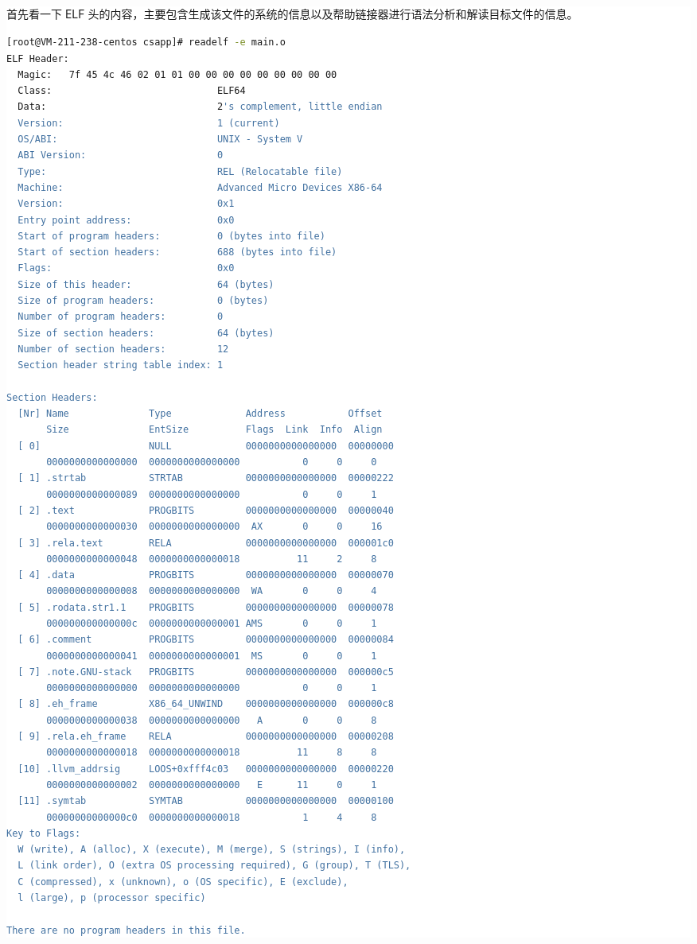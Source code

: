 ```bash
```
首先看一下 ELF 头的内容，主要包含生成该文件的系统的信息以及帮助链接器进行语法分析和解读目标文件的信息。
```bash
[root@VM-211-238-centos csapp]# readelf -e main.o
ELF Header:
  Magic:   7f 45 4c 46 02 01 01 00 00 00 00 00 00 00 00 00
  Class:                             ELF64
  Data:                              2's complement, little endian
  Version:                           1 (current)
  OS/ABI:                            UNIX - System V
  ABI Version:                       0
  Type:                              REL (Relocatable file)
  Machine:                           Advanced Micro Devices X86-64
  Version:                           0x1
  Entry point address:               0x0
  Start of program headers:          0 (bytes into file)
  Start of section headers:          688 (bytes into file)
  Flags:                             0x0
  Size of this header:               64 (bytes)
  Size of program headers:           0 (bytes)
  Number of program headers:         0
  Size of section headers:           64 (bytes)
  Number of section headers:         12
  Section header string table index: 1

Section Headers:
  [Nr] Name              Type             Address           Offset
       Size              EntSize          Flags  Link  Info  Align
  [ 0]                   NULL             0000000000000000  00000000
       0000000000000000  0000000000000000           0     0     0
  [ 1] .strtab           STRTAB           0000000000000000  00000222
       0000000000000089  0000000000000000           0     0     1
  [ 2] .text             PROGBITS         0000000000000000  00000040
       0000000000000030  0000000000000000  AX       0     0     16
  [ 3] .rela.text        RELA             0000000000000000  000001c0
       0000000000000048  0000000000000018          11     2     8
  [ 4] .data             PROGBITS         0000000000000000  00000070
       0000000000000008  0000000000000000  WA       0     0     4
  [ 5] .rodata.str1.1    PROGBITS         0000000000000000  00000078
       000000000000000c  0000000000000001 AMS       0     0     1
  [ 6] .comment          PROGBITS         0000000000000000  00000084
       0000000000000041  0000000000000001  MS       0     0     1
  [ 7] .note.GNU-stack   PROGBITS         0000000000000000  000000c5
       0000000000000000  0000000000000000           0     0     1
  [ 8] .eh_frame         X86_64_UNWIND    0000000000000000  000000c8
       0000000000000038  0000000000000000   A       0     0     8
  [ 9] .rela.eh_frame    RELA             0000000000000000  00000208
       0000000000000018  0000000000000018          11     8     8
  [10] .llvm_addrsig     LOOS+0xfff4c03   0000000000000000  00000220
       0000000000000002  0000000000000000   E      11     0     1
  [11] .symtab           SYMTAB           0000000000000000  00000100
       00000000000000c0  0000000000000018           1     4     8
Key to Flags:
  W (write), A (alloc), X (execute), M (merge), S (strings), I (info),
  L (link order), O (extra OS processing required), G (group), T (TLS),
  C (compressed), x (unknown), o (OS specific), E (exclude),
  l (large), p (processor specific)

There are no program headers in this file.
```
